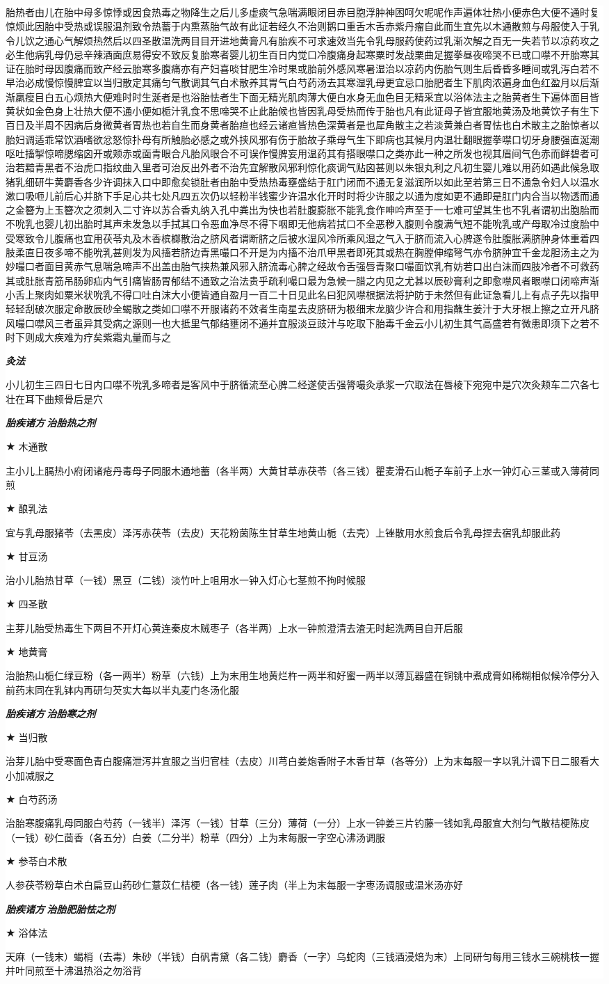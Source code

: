胎热者由儿在胎中母多惊悸或因食热毒之物降生之后儿多虚痰气急喘满眼闭目赤目胞浮肿神困呵欠呢呢作声遍体壮热小便赤色大便不通时复惊烦此因胎中受热或误服温剂致令热蓄于内熏蒸胎气故有此证若经久不治则鹅口重舌木舌赤紫丹瘤自此而生宜先以木通散煎与母服使入于乳令儿饮之通心气解烦热然后以四圣散温洗两目目开进地黄膏凡有胎疾不可求速效当先令乳母服药使药过乳渐次解之百无一失若节以凉药攻之必生他病乳母仍忌辛辣酒面庶易得安不致反复胎寒者婴儿初生百日内觉口冷腹痛身起寒粟时发战栗曲足握拳昼夜啼哭不已或口噤不开胎寒其证在胎时母因腹痛而致产经云胎寒多腹痛亦有产妇喜啖甘肥生冷时果或胎前外感风寒暑湿治以凉药内伤胎气则生后昏昏多睡间或乳泻白若不早治必成慢惊慢脾宜以当归散定其痛匀气散调其气白术散养其胃气白芍药汤去其寒湿乳母更宜忌口胎肥者生下肌肉浓遍身血色红盈月以后渐渐羸瘦目白五心烦热大便难时时生涎者是也浴胎怯者生下面无精光肌肉薄大便白水身无血色目无精采宜以浴体法主之胎黄者生下遍体面目皆黄状如金色身上壮热大便不通小便如栀汁乳食不思啼哭不止此胎候也皆因乳母受热而传于胎也凡有此证母子皆宜服地黄汤及地黄饮子有生下百日及半周不因病后身微黄者胃热也若自生而身黄者胎疸也经云诸疸皆热色深黄者是也犀角散主之若淡黄兼白者胃怯也白术散主之胎惊者以胎妇调适乖常饮酒嗜欲忿怒惊扑母有所触胎必感之或外挟风邪有伤于胎故子乘母气生下即病也其候月内温壮翻眼握拳噤口切牙身腰强直涎潮呕吐搐掣惊啼腮缩囟开或颊赤或面青眼合凡胎风眼合不可误作慢脾妄用温药其有搭眼噤口之类亦此一种之所发也视其眉间气色赤而鲜碧者可治若黯青黑者不治虎口指纹曲入里者可治反出外者不治先宜解散风邪利惊化痰调气贴囟甚则以朱银丸利之凡初生婴儿难以用药如遇此候急取猪乳细研牛黄麝香各少许调抹入口中即愈矣锁肚者由胎中受热热毒壅盛结于肛门闭而不通无复滋润所以如此至若第三日不通急令妇人以温水漱口吸咂儿前后心并脐下手足心共七处凡四五次仍以轻粉半钱蜜少许温水化开时时将少许服之以通为度如更不通即是肛门内合当以物透而通之金簪为上玉簪次之须刺入二寸许以苏合香丸纳入孔中粪出为快也若肚腹膨胀不能乳食作呻吟声至于一七难可望其生也不乳者谓初出胞胎而不吮乳也婴儿初出胎时其声未发急以手拭其口令恶血净尽不得下咽即无他病若拭口不全恶秽入腹则令腹满气短不能吮乳或产母取冷过度胎中受寒致令儿腹痛也宜用茯苓丸及木香槟榔散治之脐风者谓断脐之后被水湿风冷所乘风湿之气入于脐而流入心脾遂令肚腹胀满脐肿身体重着四肢柔直日夜多啼不能吮乳甚则发为风搐若脐边青黑嘬口不开是为内搐不治爪甲黑者即死其或热在胸膛伸缩弩气亦令脐肿宜千金龙胆汤主之为妙嘬口者面目黄赤气息喘急啼声不出盖由胎气挟热兼风邪入脐流毒心脾之经故令舌强唇青聚口嘬面饮乳有妨若口出白沫而四肢冷者不可救药其或肚胀青筋吊肠卵疝内气引痛皆肠胃郁结不通致之治法贵乎疏利嘬口最为急候一腊之内见之尤甚以辰砂膏利之即愈噤风者眼噤口闭啼声渐小舌上聚肉如粟米状吮乳不得口吐白沫大小便皆通自盈月一百二十日见此名曰犯风噤根据法将护防于未然但有此证急看儿上有点子先以指甲轻轻刮破次服定命散辰砂全蝎散之类如口噤不开服诸药不效者生南星去皮脐研为极细末龙脑少许合和用指蘸生姜汁于大牙根上擦之立开凡脐风嘬口噤风三者虽异其受病之源则一也大抵里气郁结壅闭不通并宜服淡豆豉汁与吃取下胎毒千金云小儿初生其气高盛若有微患即须下之若不时下则成大疾难为疗矣紫霜丸量而与之  

***灸法***  

小儿初生三四日七日内口噤不吮乳多啼者是客风中于脐循流至心脾二经遂使舌强膂嘬灸承浆一穴取法在唇棱下宛宛中是穴次灸颊车二穴各七壮在耳下曲颊骨后是穴  

***胎疾诸方 治胎热之剂***  

★ 木通散  

主小儿上膈热小府闭诸疮丹毒母子同服木通地蓄（各半两）大黄甘草赤茯苓（各三钱）瞿麦滑石山栀子车前子上水一钟灯心三茎或入薄荷同煎  

★ 酿乳法  

宜与乳母服猪苓（去黑皮）泽泻赤茯苓（去皮）天花粉茵陈生甘草生地黄山栀（去壳）上锉散用水煎食后令乳母捏去宿乳却服此药  

★ 甘豆汤  

治小儿胎热甘草（一钱）黑豆（二钱）淡竹叶上咀用水一钟入灯心七茎煎不拘时候服  

★ 四圣散  

主芽儿胎受热毒生下两目不开灯心黄连秦皮木贼枣子（各半两）上水一钟煎澄清去渣无时起洗两目自开后服  

★ 地黄膏  

治胎热山栀仁绿豆粉（各一两半）粉草（六钱）上为末用生地黄烂杵一两半和好蜜一两半以薄瓦器盛在铜铫中煮成膏如稀糊相似候冷停分入前药末同在乳钵内再研匀芡实大每以半丸麦门冬汤化服  

***胎疾诸方 治胎寒之剂***  

★ 当归散  

治芽儿胎中受寒面色青白腹痛泄泻并宜服之当归官桂（去皮）川芎白姜炮香附子木香甘草（各等分）上为末每服一字以乳汁调下日二服看大小加减服之  

★ 白芍药汤  

治胎寒腹痛乳母同服白芍药（一钱半）泽泻（一钱）甘草（三分）薄荷（一分）上水一钟姜三片钓藤一钱如乳母服宜大剂匀气散桔梗陈皮（一钱）砂仁茴香（各五分）白姜（二分半）粉草（四分）上为末每服一字空心沸汤调服  

★ 参苓白术散  

人参茯苓粉草白术白扁豆山药砂仁薏苡仁桔梗（各一钱）莲子肉（半上为末每服一字枣汤调服或温米汤亦好  

***胎疾诸方 治胎肥胎怯之剂***  

★ 浴体法  

天麻（一钱末）蝎梢（去毒）朱砂（半钱）白矾青黛（各二钱）麝香（一字）乌蛇肉（三钱酒浸焙为末）上同研匀每用三钱水三碗桃枝一握并叶同煎至十沸温热浴之勿浴背  
